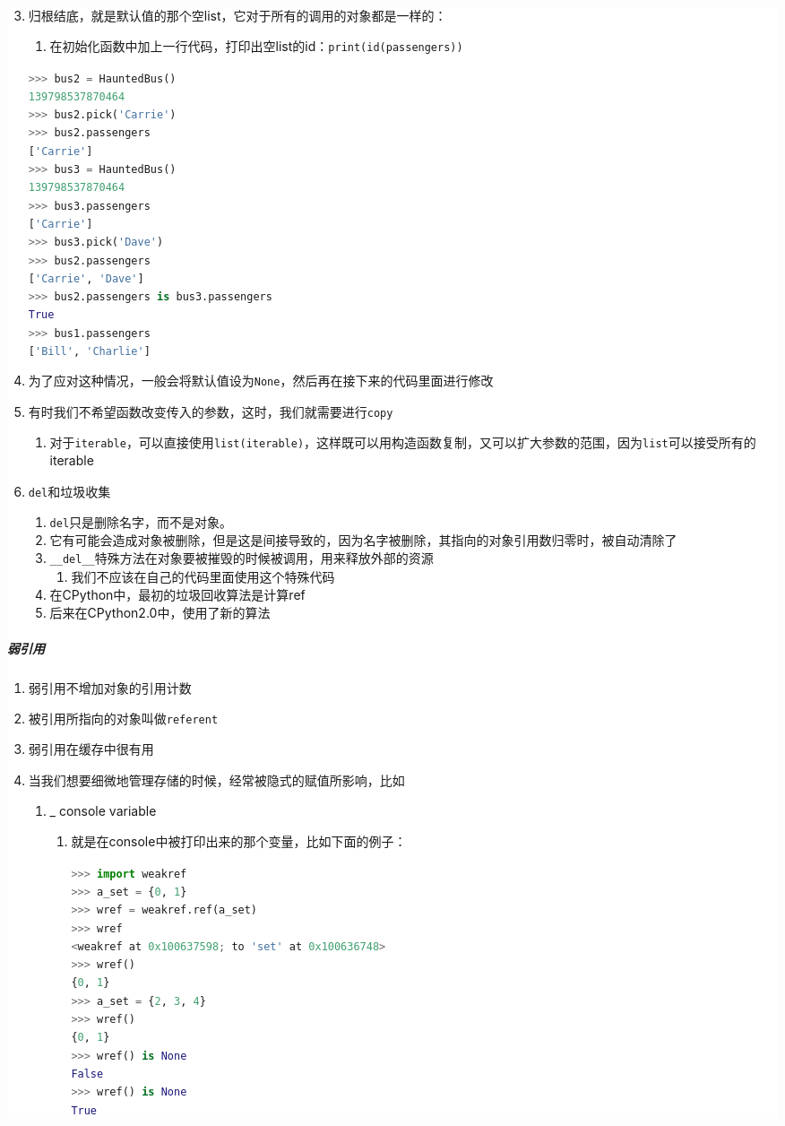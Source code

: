    3. 归根结底，就是默认值的那个空list，它对于所有的调用的对象都是一样的：

      1. 在初始化函数中加上一行代码，打印出空list的id：`print(id(passengers))`

      ```python
      >>> bus2 = HauntedBus()
      139798537870464
      >>> bus2.pick('Carrie')
      >>> bus2.passengers
      ['Carrie']
      >>> bus3 = HauntedBus()
      139798537870464
      >>> bus3.passengers
      ['Carrie']
      >>> bus3.pick('Dave')
      >>> bus2.passengers
      ['Carrie', 'Dave']
      >>> bus2.passengers is bus3.passengers
      True
      >>> bus1.passengers
      ['Bill', 'Charlie']
      ```

   4. 为了应对这种情况，一般会将默认值设为`None`，然后再在接下来的代码里面进行修改

3. 有时我们不希望函数改变传入的参数，这时，我们就需要进行`copy`

   1. 对于`iterable`，可以直接使用`list(iterable)`，这样既可以用构造函数复制，又可以扩大参数的范围，因为`list`可以接受所有的iterable

4. `del`和垃圾收集

   1. `del`只是删除名字，而不是对象。
   2. 它有可能会造成对象被删除，但是这是间接导致的，因为名字被删除，其指向的对象引用数归零时，被自动清除了
   3. `__del__`特殊方法在对象要被摧毁的时候被调用，用来释放外部的资源
      1. 我们不应该在自己的代码里面使用这个特殊代码
   4. 在CPython中，最初的垃圾回收算法是计算ref
   5. 后来在CPython2.0中，使用了新的算法

##### 弱引用

1. 弱引用不增加对象的引用计数

2. 被引用所指向的对象叫做`referent`

3. 弱引用在缓存中很有用

4. 当我们想要细微地管理存储的时候，经常被隐式的赋值所影响，比如

   1. _ console variable

      1. 就是在console中被打印出来的那个变量，比如下面的例子：

         ```python
         >>> import weakref
         >>> a_set = {0, 1}
         >>> wref = weakref.ref(a_set)
         >>> wref
         <weakref at 0x100637598; to 'set' at 0x100636748>
         >>> wref()
         {0, 1}
         >>> a_set = {2, 3, 4}
         >>> wref()
         {0, 1}
         >>> wref() is None
         False
         >>> wref() is None
         True
         ```
